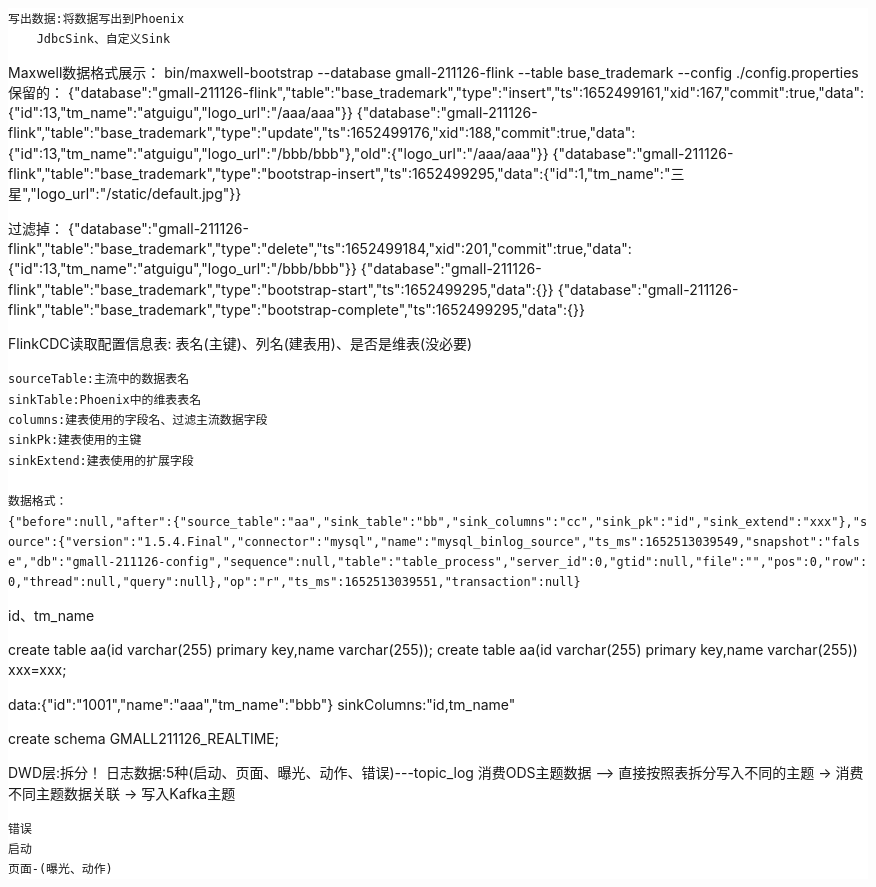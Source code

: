	写出数据:将数据写出到Phoenix
		JdbcSink、自定义Sink

Maxwell数据格式展示：
 bin/maxwell-bootstrap --database gmall-211126-flink --table base_trademark --config ./config.properties
保留的：
{"database":"gmall-211126-flink","table":"base_trademark","type":"insert","ts":1652499161,"xid":167,"commit":true,"data":{"id":13,"tm_name":"atguigu","logo_url":"/aaa/aaa"}}
{"database":"gmall-211126-flink","table":"base_trademark","type":"update","ts":1652499176,"xid":188,"commit":true,"data":{"id":13,"tm_name":"atguigu","logo_url":"/bbb/bbb"},"old":{"logo_url":"/aaa/aaa"}}
{"database":"gmall-211126-flink","table":"base_trademark","type":"bootstrap-insert","ts":1652499295,"data":{"id":1,"tm_name":"三星","logo_url":"/static/default.jpg"}}

过滤掉：
{"database":"gmall-211126-flink","table":"base_trademark","type":"delete","ts":1652499184,"xid":201,"commit":true,"data":{"id":13,"tm_name":"atguigu","logo_url":"/bbb/bbb"}}
{"database":"gmall-211126-flink","table":"base_trademark","type":"bootstrap-start","ts":1652499295,"data":{}}
{"database":"gmall-211126-flink","table":"base_trademark","type":"bootstrap-complete","ts":1652499295,"data":{}}



FlinkCDC读取配置信息表:
	表名(主键)、列名(建表用)、是否是维表(没必要)

	sourceTable:主流中的数据表名
	sinkTable:Phoenix中的维表表名
	columns:建表使用的字段名、过滤主流数据字段
	sinkPk:建表使用的主键
	sinkExtend:建表使用的扩展字段

	数据格式：
	{"before":null,"after":{"source_table":"aa","sink_table":"bb","sink_columns":"cc","sink_pk":"id","sink_extend":"xxx"},"source":{"version":"1.5.4.Final","connector":"mysql","name":"mysql_binlog_source","ts_ms":1652513039549,"snapshot":"false","db":"gmall-211126-config","sequence":null,"table":"table_process","server_id":0,"gtid":null,"file":"","pos":0,"row":0,"thread":null,"query":null},"op":"r","ts_ms":1652513039551,"transaction":null}

id、tm_name

create table aa(id varchar(255) primary key,name varchar(255));
create table aa(id varchar(255) primary key,name varchar(255)) xxx=xxx;


data:{"id":"1001","name":"aaa","tm_name":"bbb"}
sinkColumns:"id,tm_name"

create schema GMALL211126_REALTIME;


DWD层:拆分！
	日志数据:5种(启动、页面、曝光、动作、错误)---topic_log
	消费ODS主题数据 --> 直接按照表拆分写入不同的主题 -> 消费不同主题数据关联 -> 写入Kafka主题

	错误
	启动
	页面-(曝光、动作)
